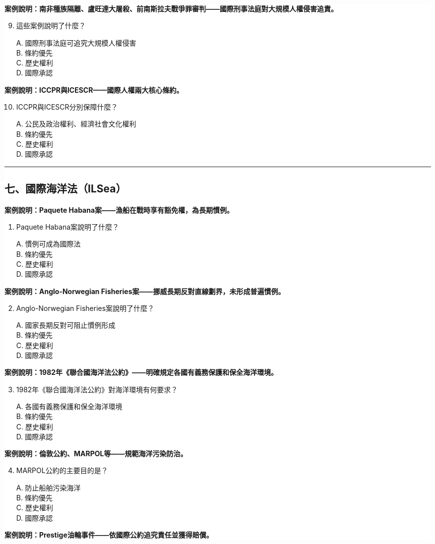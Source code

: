 **案例說明：南非種族隔離、盧旺達大屠殺、前南斯拉夫戰爭罪審判——國際刑事法庭對大規模人權侵害追責。**

9. 這些案例說明了什麼？

    A. 國際刑事法庭可追究大規模人權侵害  
    B. 條約優先  
    C. 歷史權利  
    D. 國際承認

**案例說明：ICCPR與ICESCR——國際人權兩大核心條約。**

10. ICCPR與ICESCR分別保障什麼？

    A. 公民及政治權利、經濟社會文化權利  
    B. 條約優先  
    C. 歷史權利  
    D. 國際承認

---

## 七、國際海洋法（ILSea）

**案例說明：Paquete Habana案——漁船在戰時享有豁免權，為長期慣例。**

1. Paquete Habana案說明了什麼？

    A. 慣例可成為國際法  
    B. 條約優先  
    C. 歷史權利  
    D. 國際承認

**案例說明：Anglo-Norwegian Fisheries案——挪威長期反對直線劃界，未形成普遍慣例。**

2. Anglo-Norwegian Fisheries案說明了什麼？

    A. 國家長期反對可阻止慣例形成  
    B. 條約優先  
    C. 歷史權利  
    D. 國際承認

**案例說明：1982年《聯合國海洋法公約》——明確規定各國有義務保護和保全海洋環境。**

3. 1982年《聯合國海洋法公約》對海洋環境有何要求？

    A. 各國有義務保護和保全海洋環境  
    B. 條約優先  
    C. 歷史權利  
    D. 國際承認

**案例說明：倫敦公約、MARPOL等——規範海洋污染防治。**

4. MARPOL公約的主要目的是？

    A. 防止船舶污染海洋  
    B. 條約優先  
    C. 歷史權利  
    D. 國際承認

**案例說明：Prestige油輪事件——依國際公約追究責任並獲得賠償。**

